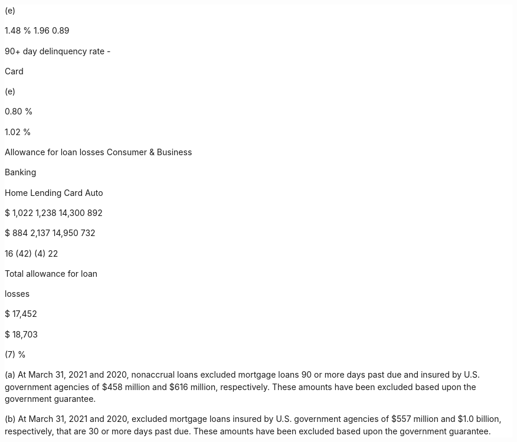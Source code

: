 (e)

 1.48  %
 1.96
 0.89

90+ day delinquency rate -

Card

(e)

 0.80  %

 1.02  %

Allowance for loan losses
Consumer & Business

Banking

Home Lending
Card
Auto

$  1,022
  1,238
  14,300
892

$  884
  2,137
  14,950
732

 16
 (42)
 (4)
 22

Total allowance for loan

losses

$ 17,452

$ 18,703

 (7) %

(a) At March 31, 2021 and 2020, nonaccrual loans excluded mortgage loans
90 or more days past due and insured by U.S. government agencies of
$458 million and $616 million, respectively. These amounts have been
excluded based upon the government guarantee.

(b) At March 31, 2021 and 2020, excluded mortgage loans insured by U.S.
government agencies of $557 million and $1.0 billion, respectively, that
are 30 or more days past due. These amounts have been excluded based
upon the government guarantee.
